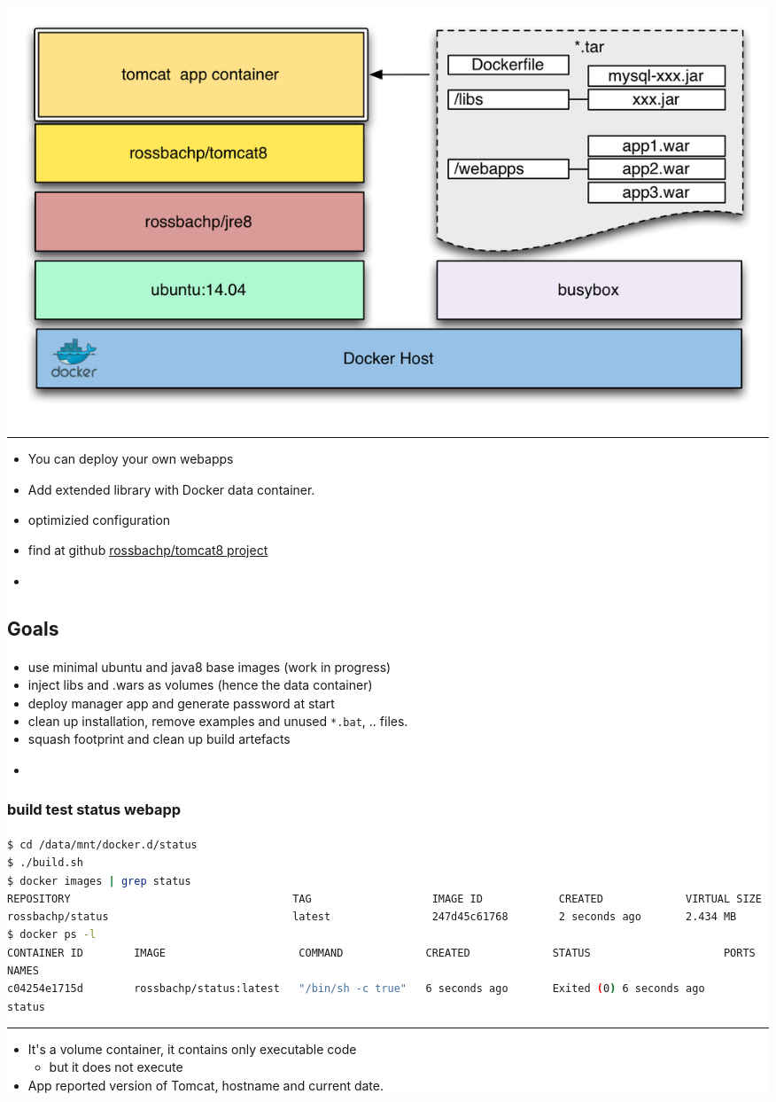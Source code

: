 ![](images/design-tomcat8-images.png)
***
  - You can deploy your own webapps
  - Add extended library with Docker data container.
  - optimizied configuration
  - find at github [rossbachp/tomcat8 project](https://github.com/rossbachp/dockerbox/tree/master/docker-images/tomcat8)

-
## Goals

  * use minimal ubuntu and java8 base images (work in progress)
  * inject libs and .wars as volumes (hence the data container)
  * deploy manager app and generate password at start
  * clean up installation, remove examples and unused `*.bat`, .. files.
  * squash footprint and clean up build artefacts

-
### build test status webapp

```bash
$ cd /data/mnt/docker.d/status
$ ./build.sh
$ docker images | grep status
REPOSITORY                                   TAG                   IMAGE ID            CREATED             VIRTUAL SIZE
rossbachp/status                             latest                247d45c61768        2 seconds ago       2.434 MB
$ docker ps -l
CONTAINER ID        IMAGE                     COMMAND             CREATED             STATUS                     PORTS               NAMES
c04254e1715d        rossbachp/status:latest   "/bin/sh -c true"   6 seconds ago       Exited (0) 6 seconds ago                       status
```
***
  - It's a volume container, it contains only executable code
    - but it does not execute
  - App reported version of Tomcat, hostname and current date.
